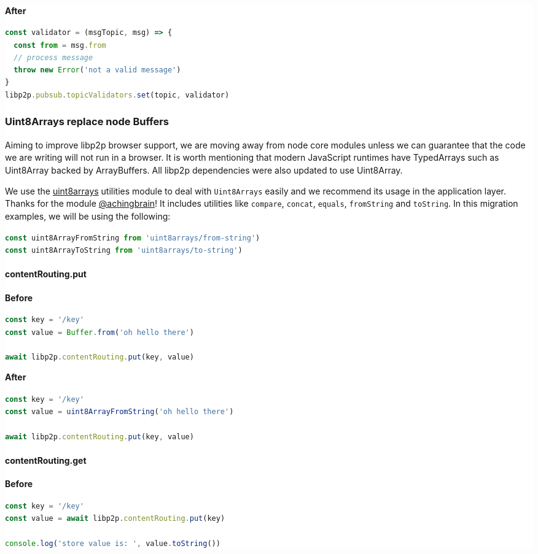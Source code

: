 **After**

```js
const validator = (msgTopic, msg) => {
  const from = msg.from
  // process message
  throw new Error('not a valid message')
}
libp2p.pubsub.topicValidators.set(topic, validator)
```

### Uint8Arrays replace node Buffers

Aiming to improve libp2p browser support, we are moving away from node core modules unless we can guarantee that the code we are writing will not run in a browser. It is worth mentioning that modern JavaScript runtimes have TypedArrays such as Uint8Array backed by ArrayBuffers. All libp2p dependencies were also updated to use Uint8Array.

We use the [uint8arrays](https://www.npmjs.com/package/uint8arrays) utilities module to deal with `Uint8Arrays` easily and we recommend its usage in the application layer. Thanks for the module [@achingbrain](https://github.com/achingbrain)! It includes utilities like `compare`, `concat`, `equals`, `fromString` and `toString`. In this migration examples, we will be using the following:

```js
const uint8ArrayFromString from 'uint8arrays/from-string')
const uint8ArrayToString from 'uint8arrays/to-string')
```

#### contentRouting.put

**Before**

```js
const key = '/key'
const value = Buffer.from('oh hello there')

await libp2p.contentRouting.put(key, value)
```

**After**

```js
const key = '/key'
const value = uint8ArrayFromString('oh hello there')

await libp2p.contentRouting.put(key, value)
```

#### contentRouting.get

**Before**

```js
const key = '/key'
const value = await libp2p.contentRouting.put(key)

console.log('store value is: ', value.toString())
```
